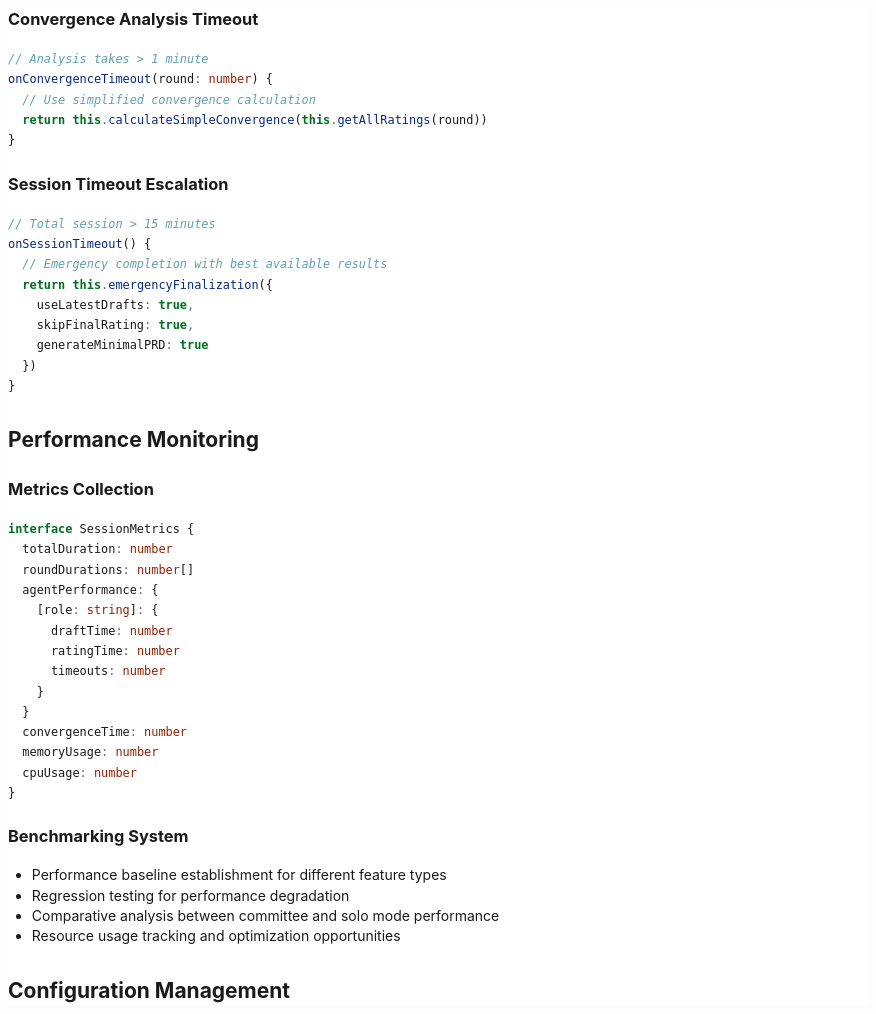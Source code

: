 ### Convergence Analysis Timeout
```typescript
// Analysis takes > 1 minute
onConvergenceTimeout(round: number) {
  // Use simplified convergence calculation
  return this.calculateSimpleConvergence(this.getAllRatings(round))
}
```

### Session Timeout Escalation
```typescript
// Total session > 15 minutes
onSessionTimeout() {
  // Emergency completion with best available results
  return this.emergencyFinalization({
    useLatestDrafts: true,
    skipFinalRating: true,
    generateMinimalPRD: true
  })
}
```

## Performance Monitoring

### Metrics Collection
```typescript
interface SessionMetrics {
  totalDuration: number
  roundDurations: number[]
  agentPerformance: {
    [role: string]: {
      draftTime: number
      ratingTime: number
      timeouts: number
    }
  }
  convergenceTime: number
  memoryUsage: number
  cpuUsage: number
}
```

### Benchmarking System
- Performance baseline establishment for different feature types
- Regression testing for performance degradation
- Comparative analysis between committee and solo mode performance
- Resource usage tracking and optimization opportunities

## Configuration Management
